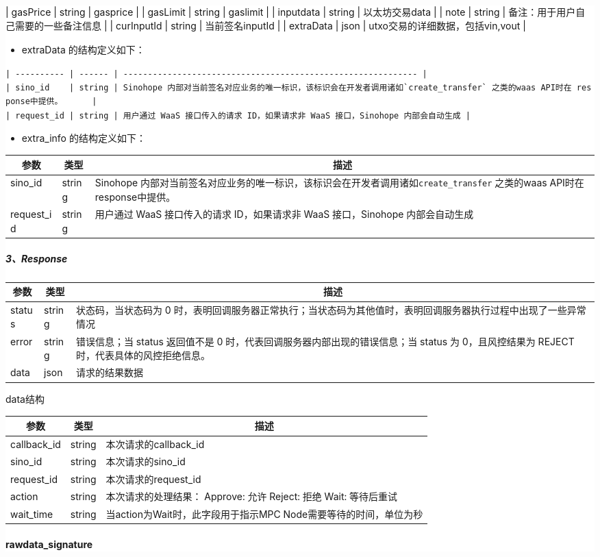 | gasPrice    | string | gasprice                                                     |
| gasLimit    | string | gaslimit                                                     |
| inputdata   | string | 以太坊交易data                                               |
| note        | string | 备注：用于用户自己需要的一些备注信息                         |
| curInputId  | string |  当前签名inputId                       |
| extraData   | json   |  utxo交易的详细数据，包括vin,vout         |

- extraData 的结构定义如下：

```| 参数       | 类型   | 描述                                                         |
| ---------- | ------ | ------------------------------------------------------------ |
| sino_id    | string | Sinohope 内部对当前签名对应业务的唯一标识，该标识会在开发者调用诸如`create_transfer` 之类的waas API时在 response中提供。      |
| request_id | string | 用户通过 WaaS 接口传入的请求 ID，如果请求非 WaaS 接口，Sinohope 内部会自动生成 |

```

- extra_info 的结构定义如下：

| 参数       | 类型   | 描述                                                         |
| ---------- | ------ | ------------------------------------------------------------ |
| sino_id    | string | Sinohope 内部对当前签名对应业务的唯一标识，该标识会在开发者调用诸如`create_transfer` 之类的waas API时在 response中提供。      |
| request_id | string | 用户通过 WaaS 接口传入的请求 ID，如果请求非 WaaS 接口，Sinohope 内部会自动生成 |

##### 3、Response

| 参数   | 类型   | 描述                                                         |
| ------ | ------ | ------------------------------------------------------------ |
| status | string | 状态码，当状态码为 0 时，表明回调服务器正常执行；当状态码为其他值时，表明回调服务器执行过程中出现了一些异常情况 |
| error  | string | 错误信息；当 status 返回值不是 0 时，代表回调服务器内部出现的错误信息；当 status 为 0，且风控结果为 REJECT 时，代表具体的风控拒绝信息。 |
| data   | json   | 请求的结果数据                                               |

data结构

| 参数        | 类型   | 描述                                                         |
| ----------- | ------ | ------------------------------------------------------------ |
| callback_id | string | 本次请求的callback_id                                        |
| sino_id     | string | 本次请求的sino_id                                            |
| request_id  | string | 本次请求的request_id                                         |
| action      | string | 本次请求的处理结果： Approve: 允许 Reject: 拒绝 Wait: 等待后重试 |
| wait_time   | string | 当action为Wait时，此字段用于指示MPC Node需要等待的时间，单位为秒 |

#### rawdata_signature
